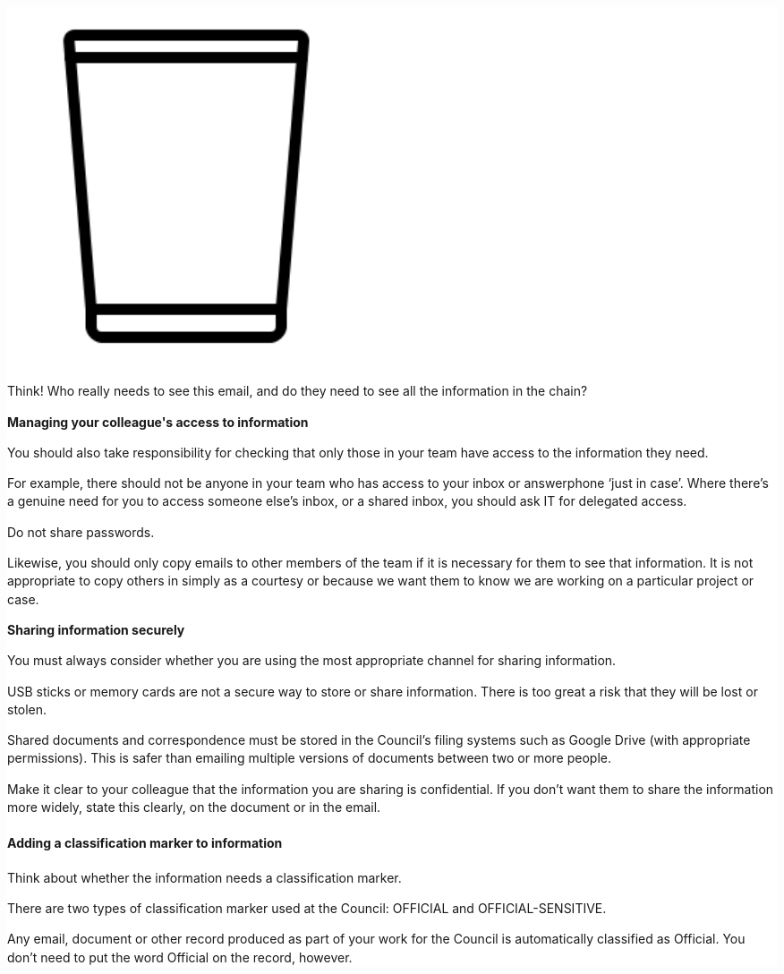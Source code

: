 <img src="../images/media/image2.png" alt="Email sent to 3 people" style="width:4.16667in;height:4.16667in" />

Think! Who really needs to see this email, and do they need to see all the information in the chain?

**Managing your colleague's access to information**

You should also take responsibility for checking that only those in your team have access to the information they need.

For example, there should not be anyone in your team who has access to your inbox or answerphone ‘just in case’. Where there’s a genuine need for you to access someone else’s inbox, or a shared inbox, you should ask IT for delegated access.

Do not share passwords.

Likewise, you should only copy emails to other members of the team if it is necessary for them to see that information. It is not appropriate to copy others in simply as a courtesy or because we want them to know we are working on a particular project or case.

**Sharing information securely**

You must always consider whether you are using the most appropriate channel for sharing information.

USB sticks or memory cards are not a secure way to store or share information. There is too great a risk that they will be lost or stolen.

Shared documents and correspondence must be stored in the Council’s filing systems such as Google Drive (with appropriate permissions). This is safer than emailing multiple versions of documents between two or more people.

Make it clear to your colleague that the information you are sharing is confidential. If you don’t want them to share the information more widely, state this clearly, on the document or in the email.

#### **Adding a classification marker to information**

Think about whether the information needs a classification marker.

There are two types of classification marker used at the Council: OFFICIAL and OFFICIAL-SENSITIVE.

Any email, document or other record produced as part of your work for the Council is automatically classified as Official. You don’t need to put the word Official on the record, however.

